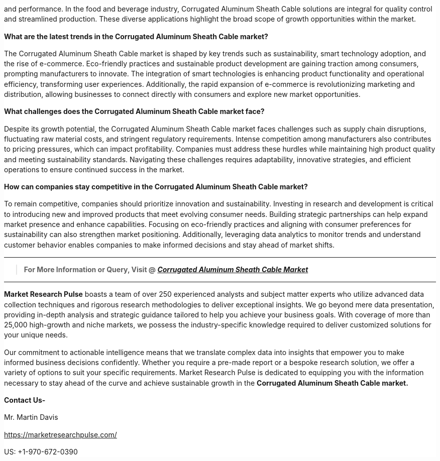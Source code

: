 and performance. In the food and beverage industry, Corrugated Aluminum Sheath Cable solutions are integral for quality control and streamlined production. These diverse applications highlight the broad scope of growth opportunities within the market.</p><p><strong>What are the latest trends in the Corrugated Aluminum Sheath Cable market?</strong></p><p>The Corrugated Aluminum Sheath Cable market is shaped by key trends such as sustainability, smart technology adoption, and the rise of e-commerce. Eco-friendly practices and sustainable product development are gaining traction among consumers, prompting manufacturers to innovate. The integration of smart technologies is enhancing product functionality and operational efficiency, transforming user experiences. Additionally, the rapid expansion of e-commerce is revolutionizing marketing and distribution, allowing businesses to connect directly with consumers and explore new market opportunities.</p><p><strong>What challenges does the Corrugated Aluminum Sheath Cable market face?</strong></p><p>Despite its growth potential, the Corrugated Aluminum Sheath Cable market faces challenges such as supply chain disruptions, fluctuating raw material costs, and stringent regulatory requirements. Intense competition among manufacturers also contributes to pricing pressures, which can impact profitability. Companies must address these hurdles while maintaining high product quality and meeting sustainability standards. Navigating these challenges requires adaptability, innovative strategies, and efficient operations to ensure continued success in the market.</p><p><strong>How can companies stay competitive in the Corrugated Aluminum Sheath Cable market?</strong></p><p>To remain competitive, companies should prioritize innovation and sustainability. Investing in research and development is critical to introducing new and improved products that meet evolving consumer needs. Building strategic partnerships can help expand market presence and enhance capabilities. Focusing on eco-friendly practices and aligning with consumer preferences for sustainability can also strengthen market positioning. Additionally, leveraging data analytics to monitor trends and understand customer behavior enables companies to make informed decisions and stay ahead of market shifts.</p><hr /><blockquote><p><strong>For More Information or Query, Visit @&nbsp;<em><a href="https://marketresearchpulse.com/report/37913/corrugated-aluminum-sheath-cable-market?utm_source=Linkedin&utm_medium=0117">Corrugated Aluminum Sheath Cable Market</a></em></strong></p></blockquote><hr /><p><strong>Market Research Pulse</strong> boasts a team of over 250 experienced analysts and subject matter experts who utilize advanced data collection techniques and rigorous research methodologies to deliver exceptional insights. We go beyond mere data presentation, providing in-depth analysis and strategic guidance tailored to help you achieve your business goals. With coverage of more than 25,000 high-growth and niche markets, we possess the industry-specific knowledge required to deliver customized solutions for your unique needs.</p><p>Our commitment to actionable intelligence means that we translate complex data into insights that empower you to make informed business decisions confidently. Whether you require a pre-made report or a bespoke research solution, we offer a variety of options to suit your specific requirements. Market Research Pulse is dedicated to equipping you with the information necessary to stay ahead of the curve and achieve sustainable growth in the <strong>Corrugated Aluminum Sheath Cable market.</strong></p><p><strong>Contact Us-</strong></p><p>Mr. Martin Davis</p><p>https://marketresearchpulse.com/</p><p>US: +1-970-672-0390</p>

